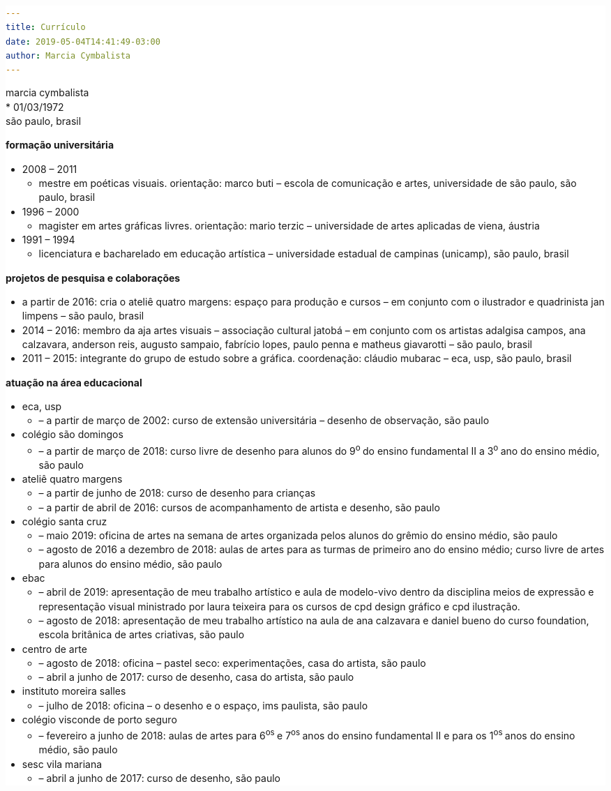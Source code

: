 ```yaml
---
title: Currículo
date: 2019-05-04T14:41:49-03:00
author: Marcia Cymbalista
---
```


marcia cymbalista  
\* 01/03/1972  
são paulo, brasil

**formação universitária**

- 2008 &#8211; 2011
  - mestre em poéticas visuais. orientação: marco buti &#8211; escola de comunicação e artes, universidade de são paulo, são paulo, brasil
- 1996 &#8211; 2000
  - magister em artes gráficas livres. orientação: mario terzic &#8211; universidade de artes aplicadas de viena, áustria
- 1991 &#8211; 1994
  - licenciatura e bacharelado em educação artística &#8211; universidade estadual de campinas (unicamp), são paulo, brasil

**projetos de pesquisa e colaborações**

- a partir de 2016: cria o ateliê quatro margens: espaço para produção e cursos &#8211; em conjunto com o ilustrador e quadrinista jan limpens – são paulo, brasil
- 2014 &#8211; 2016: membro da aja artes visuais &#8211; associação cultural jatobá &#8211; em conjunto com os artistas adalgisa campos, ana calzavara, anderson reis, augusto sampaio, fabrício lopes, paulo penna e matheus giavarotti &#8211; são paulo, brasil
- 2011 &#8211; 2015: integrante do grupo de estudo sobre a gráfica. coordenação: cláudio mubarac &#8211; eca, usp, são paulo, brasil

**atuação na área educacional**

- eca, usp
  - &#8211; a partir de março de 2002: curso de extensão universitária &#8211; desenho de observação, são paulo
- colégio são domingos
  - &#8211; a partir de março de 2018: curso livre de desenho para alunos do 9<sup>o </sup>do ensino fundamental II a 3<sup>o </sup>ano do ensino médio, são paulo
- ateliê quatro margens
  - &#8211; a partir de junho de 2018: curso de desenho para crianças
  - &#8211; a partir de abril de 2016: cursos de acompanhamento de artista e desenho, são paulo
- colégio santa cruz
  - &#8211; maio 2019: oficina de artes na semana de artes organizada pelos alunos do grêmio do ensino médio, são paulo
  - &#8211; agosto de 2016 a dezembro de 2018: aulas de artes para as turmas de primeiro ano do ensino médio; curso livre de artes para alunos do ensino médio, são paulo
- ebac
  - &#8211; abril de 2019: apresentação de meu trabalho artístico e aula de modelo-vivo dentro da disciplina meios de expressão e representação visual ministrado por laura teixeira para os cursos de cpd design gráfico e cpd ilustração.
  - &#8211; agosto de 2018: apresentação de meu trabalho artístico na aula de ana calzavara e daniel bueno do curso foundation, escola britânica de artes criativas, são paulo
- centro de arte
  - &#8211; agosto de 2018: oficina &#8211; pastel seco: experimentações, casa do artista, são paulo
  - &#8211; abril a junho de 2017: curso de desenho, casa do artista, são paulo
- instituto moreira salles
  - &#8211; julho de 2018: oficina &#8211; o desenho e o espaço, ims paulista, são paulo
- colégio visconde de porto seguro
  - &#8211; fevereiro a junho de 2018: aulas de artes para 6<sup>os </sup>e 7<sup>os </sup> anos do ensino fundamental II e para os 1<sup>os </sup>anos do ensino médio, são paulo
- sesc vila mariana
  - &#8211; abril a junho de 2017: curso de desenho, são paulo